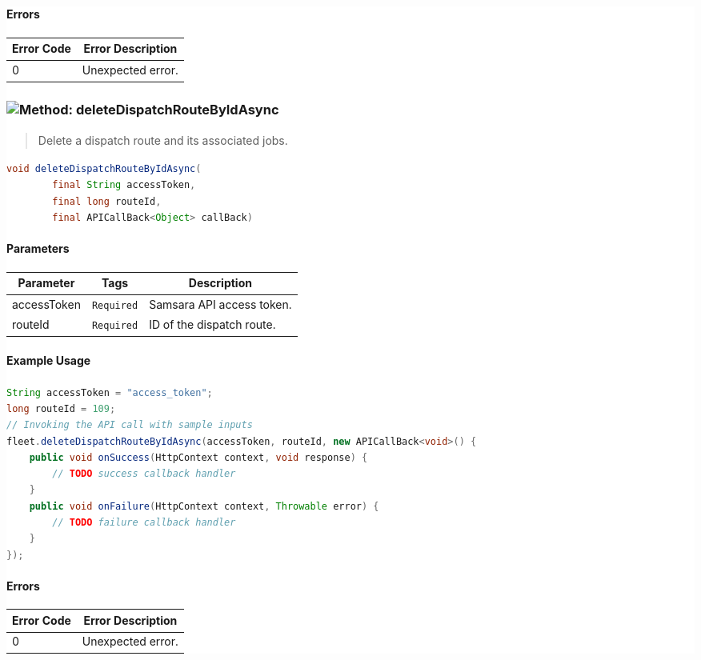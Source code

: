 #### Errors

| Error Code | Error Description |
|------------|-------------------|
| 0 | Unexpected error. |



### <a name="delete_dispatch_route_by_id_async"></a>![Method: ](https://apidocs.io/img/method.png "com.samsara.api.controllers.FleetController.deleteDispatchRouteByIdAsync") deleteDispatchRouteByIdAsync

> Delete a dispatch route and its associated jobs.


```java
void deleteDispatchRouteByIdAsync(
        final String accessToken,
        final long routeId,
        final APICallBack<Object> callBack)
```

#### Parameters

| Parameter | Tags | Description |
|-----------|------|-------------|
| accessToken |  ``` Required ```  | Samsara API access token. |
| routeId |  ``` Required ```  | ID of the dispatch route. |


#### Example Usage

```java
String accessToken = "access_token";
long routeId = 109;
// Invoking the API call with sample inputs
fleet.deleteDispatchRouteByIdAsync(accessToken, routeId, new APICallBack<void>() {
    public void onSuccess(HttpContext context, void response) {
        // TODO success callback handler
    }
    public void onFailure(HttpContext context, Throwable error) {
        // TODO failure callback handler
    }
});

```

#### Errors

| Error Code | Error Description |
|------------|-------------------|
| 0 | Unexpected error. |
